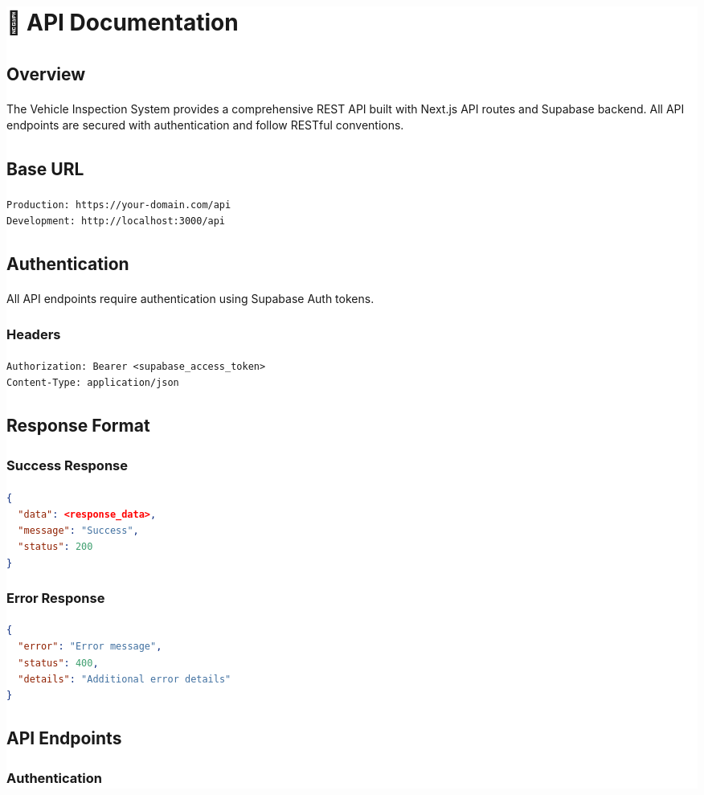 # 📡 API Documentation

## Overview

The Vehicle Inspection System provides a comprehensive REST API built with Next.js API routes and Supabase backend. All API endpoints are secured with authentication and follow RESTful conventions.

## Base URL

```
Production: https://your-domain.com/api
Development: http://localhost:3000/api
```

## Authentication

All API endpoints require authentication using Supabase Auth tokens.

### Headers

```http
Authorization: Bearer <supabase_access_token>
Content-Type: application/json
```

## Response Format

### Success Response

```json
{
  "data": <response_data>,
  "message": "Success",
  "status": 200
}
```

### Error Response

```json
{
  "error": "Error message",
  "status": 400,
  "details": "Additional error details"
}
```

## API Endpoints

### Authentication
